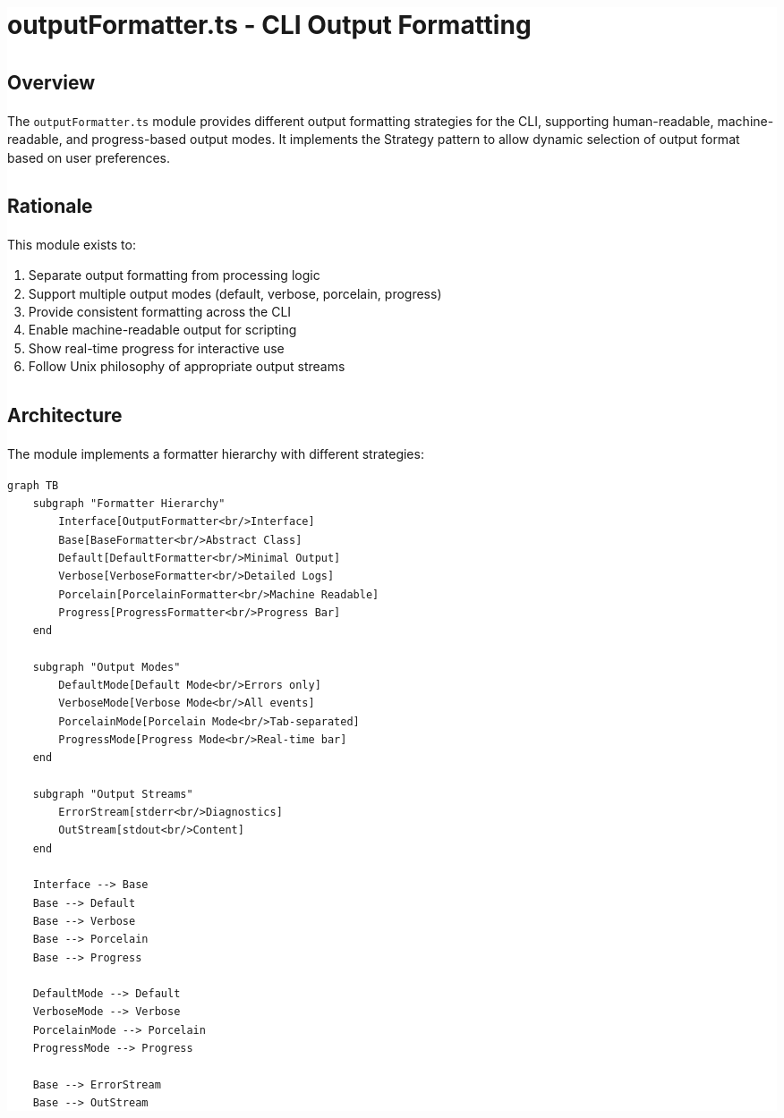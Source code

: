 # outputFormatter.ts - CLI Output Formatting

## Overview

The `outputFormatter.ts` module provides different output formatting strategies for the CLI, supporting human-readable, machine-readable, and progress-based output modes. It implements the Strategy pattern to allow dynamic selection of output format based on user preferences.

## Rationale

This module exists to:
1. Separate output formatting from processing logic
2. Support multiple output modes (default, verbose, porcelain, progress)
3. Provide consistent formatting across the CLI
4. Enable machine-readable output for scripting
5. Show real-time progress for interactive use
6. Follow Unix philosophy of appropriate output streams

## Architecture

The module implements a formatter hierarchy with different strategies:

```mermaid
graph TB
    subgraph "Formatter Hierarchy"
        Interface[OutputFormatter<br/>Interface]
        Base[BaseFormatter<br/>Abstract Class]
        Default[DefaultFormatter<br/>Minimal Output]
        Verbose[VerboseFormatter<br/>Detailed Logs]
        Porcelain[PorcelainFormatter<br/>Machine Readable]
        Progress[ProgressFormatter<br/>Progress Bar]
    end
    
    subgraph "Output Modes"
        DefaultMode[Default Mode<br/>Errors only]
        VerboseMode[Verbose Mode<br/>All events]
        PorcelainMode[Porcelain Mode<br/>Tab-separated]
        ProgressMode[Progress Mode<br/>Real-time bar]
    end
    
    subgraph "Output Streams"
        ErrorStream[stderr<br/>Diagnostics]
        OutStream[stdout<br/>Content]
    end
    
    Interface --> Base
    Base --> Default
    Base --> Verbose
    Base --> Porcelain
    Base --> Progress
    
    DefaultMode --> Default
    VerboseMode --> Verbose
    PorcelainMode --> Porcelain
    ProgressMode --> Progress
    
    Base --> ErrorStream
    Base --> OutStream
```

